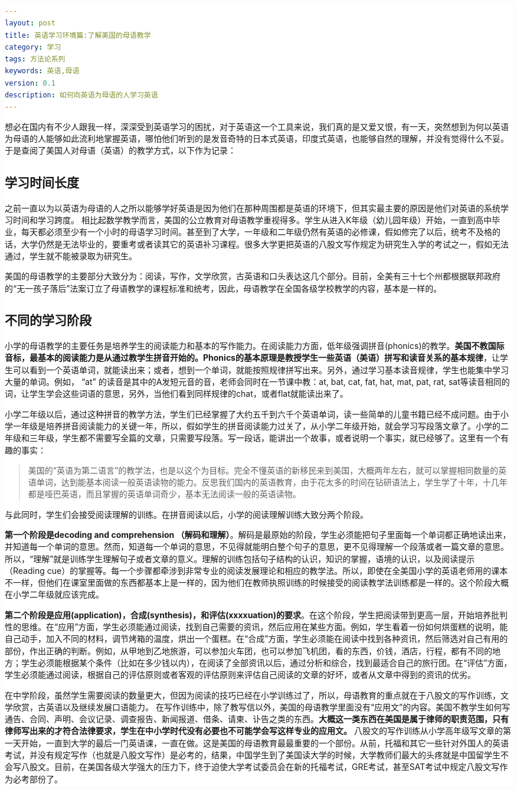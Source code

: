 ```yaml
---
layout: post
title: 英语学习环境篇:了解美国的母语教学
category: 学习
tags: 方法论系列
keywords: 英语,母语
version: 0.1
description: 如何向英语为母语的人学习英语
---
```

想必在国内有不少人跟我一样，深深受到英语学习的困扰，对于英语这一个工具来说，我们真的是又爱又恨，有一天，突然想到为何以英语为母语的人能够如此流利地掌握英语，哪怕他们听到的是发音奇特的日本式英语，印度式英语，也能够自然的理解，并没有觉得什么不妥。于是查阅了美国人对母语（英语）的教学方式，以下作为记录：

## 学习时间长度

之前一直以为以英语为母语的人之所以能够学好英语是因为他们在那种周围都是英语的环境下，但其实最主要的原因是他们对英语的系统学习时间和学习跨度。
相比起数学教学而言，美国的公立教育对母语教学重视得多。学生从进入K年级（幼儿园年级）开始，一直到高中毕业，每天都必须至少有一个小时的母语学习时间。甚至到了大学，一年级和二年级仍然有英语的必修课，假如修完了以后，统考不及格的话，大学仍然是无法毕业的，要重考或者读其它的英语补习课程。很多大学更把英语的八股文写作规定为研究生入学的考试之一，假如无法通过，学生就不能被录取为研究生。  

美国的母语教学的主要部分大致分为：阅读，写作，文学欣赏，古英语和口头表达这几个部分。目前，全美有三十七个州都根据联邦政府的“无一孩子落后”法案订立了母语教学的课程标准和统考，因此，母语教学在全国各级学校教学的内容，基本是一样的。

## 不同的学习阶段

小学的母语教学的主要任务是培养学生的阅读能力和基本的写作能力。在阅读能力方面，低年级强调拼音(phonics)的教学。**美国不教国际音标，最基本的阅读能力是从通过教学生拼音开始的。Phonics的基本原理是教授学生一些英语（美语）拼写和读音关系的基本规律**，让学生可以看到一个英语单词，就能读出来；或者，想到一个单词，就能按照规律拼写出来。另外，通过学习基本读音规律，学生也能集中学习大量的单词。例如， “at” 的读音是其中的A发短元音的音，老师会同时在一节课中教：at, bat, cat, fat, hat, mat, pat, rat, sat等读音相同的词，让学生学会这些词语的意思，另外，当他们看到同样规律的chat，或者flat就能读出来了。  

小学二年级以后，通过这种拼音的教学方法，学生们已经掌握了大约五千到六千个英语单词，读一些简单的儿童书籍已经不成问题。由于小学一年级是培养拼音阅读能力的关键一年，所以，假如学生的拼音阅读能力过关了，从小学二年级开始，就会学习写段落文章了。小学的二年级和三年级，学生都不需要写全篇的文章，只需要写段落。写一段话，能讲出一个故事，或者说明一个事实，就已经够了。这里有一个有趣的事实：

> 美国的“英语为第二语言”的教学法，也是以这个为目标。完全不懂英语的新移民来到美国，大概两年左右，就可以掌握相同数量的英语单词，达到能基本阅读一般英语读物的能力。反思我们国内的英语教育，由于花太多的时间在钻研语法上，学生学了十年，十几年都是哑巴英语，而且掌握的英语单词奇少，基本无法阅读一般的英语读物。

与此同时，学生们会接受阅读理解的训练。在拼音阅读以后，小学的阅读理解训练大致分两个阶段。  

  **第一个阶段是decoding and comprehension （解码和理解）**。解码是最原始的阶段，学生必须能把句子里面每一个单词都正确地读出来，并知道每一个单词的意思。然而，知道每一个单词的意思，不见得就能明白整个句子的意思，更不见得理解一个段落或者一篇文章的意思。所以，“理解”就是训练学生理解句子或者文章的意义。理解的训练包括句子结构的认识，知识的掌握，语境的认识，以及阅读提示（Reading cue）的掌握等。每一个步骤都牵涉到非常专业的阅读发展理论和相应的教学法。所以，即使在全美国小学的英语老师用的课本不一样，但他们在课室里面做的东西都基本上是一样的，因为他们在教师执照训练的时候接受的阅读教学法训练都是一样的。这个阶段大概在小学二年级就应该完成。

  **第二个阶段是应用(application)，合成(synthesis)，和评估(xxxxuation)的要求**。在这个阶段，学生把阅读带到更高一层，开始培养批判性的思维。在“应用”方面，学生必须能通过阅读，找到自己需要的资讯，然后应用在某些方面。例如，学生看着一份如何烘蛋糕的说明，能自己动手，加入不同的材料，调节烤箱的温度，烘出一个蛋糕。在“合成”方面，学生必须能在阅读中找到各种资讯，然后筛选对自己有用的部份，作出正确的判断。例如，从甲地到乙地旅游，可以参加火车团，也可以参加飞机团，看的东西，价钱，酒店，行程，都有不同的地方；学生必须能根据某个条件（比如在多少钱以内），在阅读了全部资讯以后，通过分析和综合，找到最适合自己的旅行团。在“评估”方面，学生必须能通过阅读，根据自己的评估原则或者客观的评估原则来评估自己阅读的文章的好坏，或者从文章中得到的资讯的优劣。

在中学阶段，虽然学生需要阅读的数量更大，但因为阅读的技巧已经在小学训练过了，所以，母语教育的重点就在于八股文的写作训练，文学欣赏，古英语以及继续发展口语能力。
在写作训练中，除了教写信以外，美国的母语教学里面没有“应用文”的内容。美国不教学生如何写通告、合同、声明、会议记录、调查报告、新闻报道、借条、请柬、讣告之类的东西。**大概这一类东西在美国是属于律师的职责范围，只有律师写出来的才符合法律要求，学生在中小学时代没有必要也不可能学会写这样专业的应用文。**
八股文的写作训练从小学高年级写文章的第一天开始，一直到大学的最后一门英语课，一直在做。这是美国的母语教育最最重要的一个部份。从前，托福和其它一些针对外国人的英语考试，并没有规定写作（也就是八股文写作）是必考的，结果，中国学生到了美国读大学的时候，大学教师们最大的头疼就是中国留学生不会写八股文。目前，在美国各级大学强大的压力下，终于迫使大学考试委员会在新的托福考试，GRE考试，甚至SAT考试中规定八股文写作为必考部份了。

